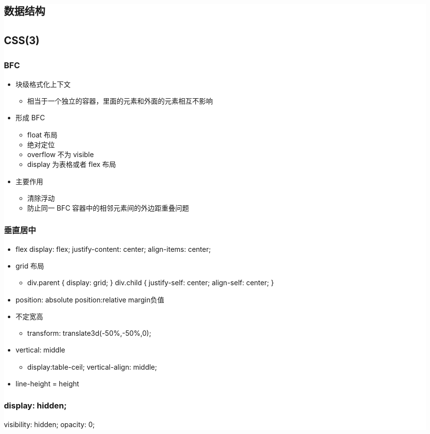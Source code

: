 ## 数据结构

## CSS(3)

### BFC

- 块级格式化上下文

	- 相当于一个独立的容器，里面的元素和外面的元素相互不影响

- 形成 BFC

	- float 布局
	- 绝对定位
	- overflow 不为 visible
	- display 为表格或者 flex 布局

- 主要作用

	- 清除浮动
	- 防止同一 BFC 容器中的相邻元素间的外边距重叠问题

### 垂直居中

- flex
    display: flex;
    justify-content: center;
    align-items: center;
- grid 布局

	- div.parent {
    display: grid;
}
div.child {
    justify-self: center;
    align-self: center;
}

- position: absolute
position:relative
margin负值
- 不定宽高

	- transform: translate3d(-50%,-50%,0);

- vertical: middle

	- display:table-ceil;
vertical-align: middle;

- line-height = height

### display: hidden;
visibility: hidden;
opacity: 0;
